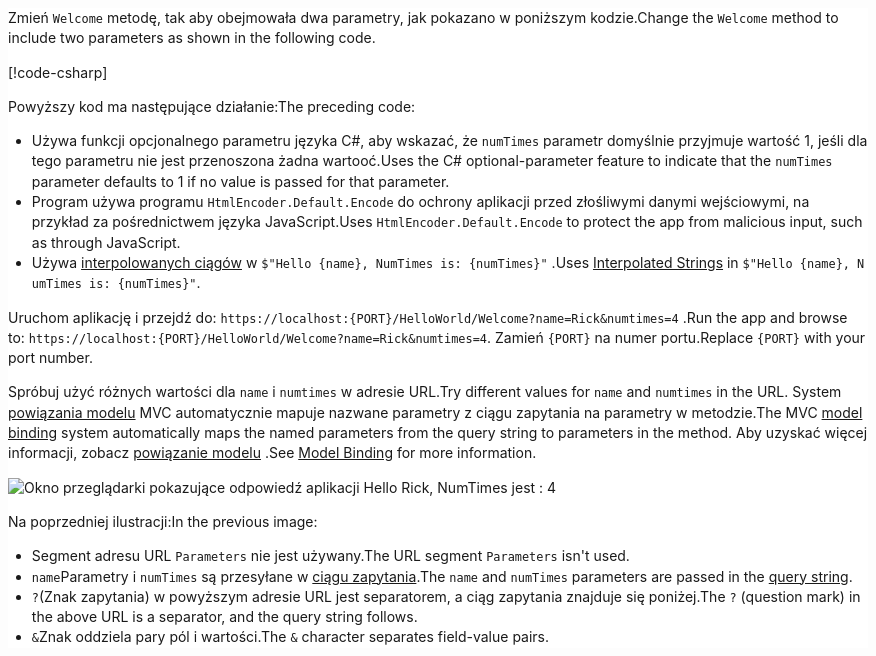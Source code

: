 <span data-ttu-id="6fed2-189">Zmień `Welcome` metodę, tak aby obejmowała dwa parametry, jak pokazano w poniższym kodzie.</span><span class="sxs-lookup"><span data-stu-id="6fed2-189">Change the `Welcome` method to include two parameters as shown in the following code.</span></span>

[!code-csharp[](~/tutorials/first-mvc-app/start-mvc/sample/MvcMovie/Controllers/HelloWorldController.cs?name=snippet_2)]

<span data-ttu-id="6fed2-190">Powyższy kod ma następujące działanie:</span><span class="sxs-lookup"><span data-stu-id="6fed2-190">The preceding code:</span></span>

* <span data-ttu-id="6fed2-191">Używa funkcji opcjonalnego parametru języka C#, aby wskazać, że `numTimes` parametr domyślnie przyjmuje wartość 1, jeśli dla tego parametru nie jest przenoszona żadna wartooć.</span><span class="sxs-lookup"><span data-stu-id="6fed2-191">Uses the C# optional-parameter feature to indicate that the `numTimes` parameter defaults to 1 if no value is passed for that parameter.</span></span>
* <span data-ttu-id="6fed2-192">Program używa programu `HtmlEncoder.Default.Encode` do ochrony aplikacji przed złośliwymi danymi wejściowymi, na przykład za pośrednictwem języka JavaScript.</span><span class="sxs-lookup"><span data-stu-id="6fed2-192">Uses `HtmlEncoder.Default.Encode` to protect the app from malicious input, such as through JavaScript.</span></span>
* <span data-ttu-id="6fed2-193">Używa [interpolowanych ciągów](/dotnet/articles/csharp/language-reference/keywords/interpolated-strings) w `$"Hello {name}, NumTimes is: {numTimes}"` .</span><span class="sxs-lookup"><span data-stu-id="6fed2-193">Uses [Interpolated Strings](/dotnet/articles/csharp/language-reference/keywords/interpolated-strings) in `$"Hello {name}, NumTimes is: {numTimes}"`.</span></span>

<span data-ttu-id="6fed2-194">Uruchom aplikację i przejdź do: `https://localhost:{PORT}/HelloWorld/Welcome?name=Rick&numtimes=4` .</span><span class="sxs-lookup"><span data-stu-id="6fed2-194">Run the app and browse to: `https://localhost:{PORT}/HelloWorld/Welcome?name=Rick&numtimes=4`.</span></span> <span data-ttu-id="6fed2-195">Zamień `{PORT}` na numer portu.</span><span class="sxs-lookup"><span data-stu-id="6fed2-195">Replace `{PORT}` with your port number.</span></span>

<span data-ttu-id="6fed2-196">Spróbuj użyć różnych wartości dla `name` i `numtimes` w adresie URL.</span><span class="sxs-lookup"><span data-stu-id="6fed2-196">Try different values for `name` and `numtimes` in the URL.</span></span> <span data-ttu-id="6fed2-197">System [powiązania modelu](xref:mvc/models/model-binding) MVC automatycznie mapuje nazwane parametry z ciągu zapytania na parametry w metodzie.</span><span class="sxs-lookup"><span data-stu-id="6fed2-197">The MVC [model binding](xref:mvc/models/model-binding) system automatically maps the named parameters from the query string to parameters in the method.</span></span> <span data-ttu-id="6fed2-198">Aby uzyskać więcej informacji, zobacz [powiązanie modelu](xref:mvc/models/model-binding) .</span><span class="sxs-lookup"><span data-stu-id="6fed2-198">See [Model Binding](xref:mvc/models/model-binding) for more information.</span></span>

![Okno przeglądarki pokazujące odpowiedź aplikacji Hello Rick, NumTimes jest \: 4](~/tutorials/first-mvc-app/adding-controller/_static/rick4.png)

<span data-ttu-id="6fed2-200">Na poprzedniej ilustracji:</span><span class="sxs-lookup"><span data-stu-id="6fed2-200">In the previous image:</span></span>

* <span data-ttu-id="6fed2-201">Segment adresu URL `Parameters` nie jest używany.</span><span class="sxs-lookup"><span data-stu-id="6fed2-201">The URL segment `Parameters` isn't used.</span></span>
* <span data-ttu-id="6fed2-202">`name`Parametry i `numTimes` są przesyłane w [ciągu zapytania](https://wikipedia.org/wiki/Query_string).</span><span class="sxs-lookup"><span data-stu-id="6fed2-202">The `name` and `numTimes` parameters are passed in the [query string](https://wikipedia.org/wiki/Query_string).</span></span>
* <span data-ttu-id="6fed2-203">`?`(Znak zapytania) w powyższym adresie URL jest separatorem, a ciąg zapytania znajduje się poniżej.</span><span class="sxs-lookup"><span data-stu-id="6fed2-203">The `?` (question mark) in the above URL is a separator, and the query string follows.</span></span>
* <span data-ttu-id="6fed2-204">`&`Znak oddziela pary pól i wartości.</span><span class="sxs-lookup"><span data-stu-id="6fed2-204">The `&` character separates field-value pairs.</span></span>
